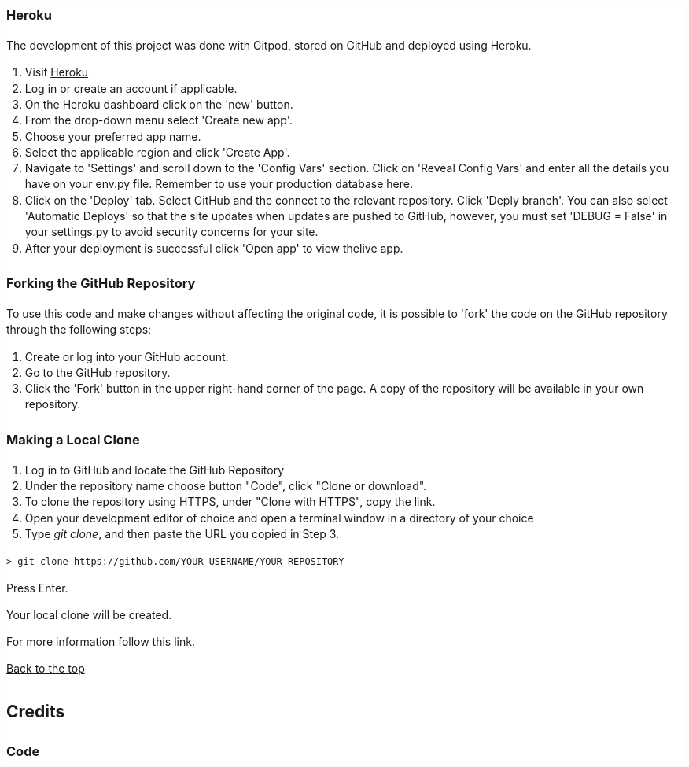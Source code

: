 
### Heroku

The development of this project was done with Gitpod, stored on GitHub and deployed using Heroku.
1. Visit [Heroku](https://heroku.com/)
2. Log in or create an account if applicable.
3. On the Heroku dashboard click on the 'new' button.
4. From the drop-down menu select 'Create new app'.
5. Choose your preferred app name.
6. Select the applicable region and click 'Create App'.
7. Navigate to 'Settings' and scroll down to the 'Config Vars' section. Click on 'Reveal Config Vars' and enter all the details you have on your env.py file. Remember to use your production database here.
8. Click on the 'Deploy' tab. Select GitHub and the connect to the relevant repository. Click 'Deply branch'. You can also select 'Automatic Deploys' so that the site updates when updates are pushed to GitHub, however, you must set 'DEBUG = False' in your settings.py to avoid security concerns for your site.
9. After your deployment is successful click 'Open app' to view thelive app.


### Forking the GitHub Repository

To use this code and make changes without affecting the original code, it is possible to 'fork' the code on the GitHub repository through the following steps:

1. Create  or log into your GitHub account.
2. Go to the GitHub [repository](https://github.com/osaroo3/fitness-palace-ci-project5).
3. Click the 'Fork' button in the upper right-hand corner of the page.
A copy of the repository will be available in your own repository.


### Making a Local Clone

1. Log in to GitHub and locate the GitHub Repository
2. Under the repository name choose button "Code",  click "Clone or download".
3. To clone the repository using HTTPS, under "Clone with HTTPS", copy the link.
4. Open your development editor of choice and open a terminal window in a directory of your choice
5. Type *git clone*, and then paste the URL you copied in Step 3.

``> git clone https://github.com/YOUR-USERNAME/YOUR-REPOSITORY``

Press Enter. 

Your local clone will be created.

For more information follow this [link](https://docs.github.com/en/repositories/creating-and-managing-repositories/cloning-a-repository#cloning-a-repository-to-github-desktop).


[Back to the top](#table-of-contents)


## Credits

### Code
